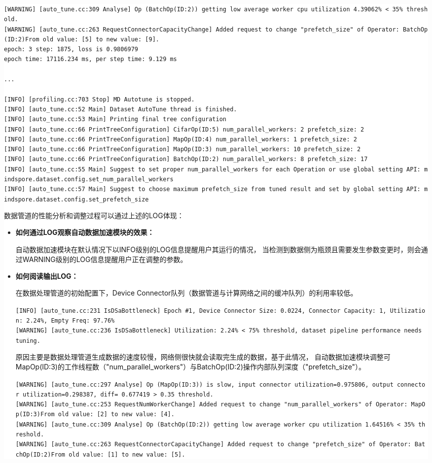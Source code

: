 ```text
[WARNING] [auto_tune.cc:309 Analyse] Op (BatchOp(ID:2)) getting low average worker cpu utilization 4.39062% < 35% threshold.
[WARNING] [auto_tune.cc:263 RequestConnectorCapacityChange] Added request to change "prefetch_size" of Operator: BatchOp(ID:2)From old value: [5] to new value: [9].
epoch: 3 step: 1875, loss is 0.9806979
epoch time: 17116.234 ms, per step time: 9.129 ms

...

[INFO] [profiling.cc:703 Stop] MD Autotune is stopped.
[INFO] [auto_tune.cc:52 Main] Dataset AutoTune thread is finished.
[INFO] [auto_tune.cc:53 Main] Printing final tree configuration
[INFO] [auto_tune.cc:66 PrintTreeConfiguration] CifarOp(ID:5) num_parallel_workers: 2 prefetch_size: 2
[INFO] [auto_tune.cc:66 PrintTreeConfiguration] MapOp(ID:4) num_parallel_workers: 1 prefetch_size: 2
[INFO] [auto_tune.cc:66 PrintTreeConfiguration] MapOp(ID:3) num_parallel_workers: 10 prefetch_size: 2
[INFO] [auto_tune.cc:66 PrintTreeConfiguration] BatchOp(ID:2) num_parallel_workers: 8 prefetch_size: 17
[INFO] [auto_tune.cc:55 Main] Suggest to set proper num_parallel_workers for each Operation or use global setting API: mindspore.dataset.config.set_num_parallel_workers
[INFO] [auto_tune.cc:57 Main] Suggest to choose maximum prefetch_size from tuned result and set by global setting API: mindspore.dataset.config.set_prefetch_size
```

数据管道的性能分析和调整过程可以通过上述的LOG体现：

- **如何通过LOG观察自动数据加速模块的效果：**

  自动数据加速模块在默认情况下以INFO级别的LOG信息提醒用户其运行的情况，
  当检测到数据侧为瓶颈且需要发生参数变更时，则会通过WARNING级别的LOG信息提醒用户正在调整的参数。

- **如何阅读输出LOG：**

  在数据处理管道的初始配置下，Device Connector队列（数据管道与计算网络之间的缓冲队列）的利用率较低。

  ```text
  [INFO] [auto_tune.cc:231 IsDSaBottleneck] Epoch #1, Device Connector Size: 0.0224, Connector Capacity: 1, Utilization: 2.24%, Empty Freq: 97.76%
  [WARNING] [auto_tune.cc:236 IsDSaBottleneck] Utilization: 2.24% < 75% threshold, dataset pipeline performance needs tuning.
  ```

  原因主要是数据处理管道生成数据的速度较慢，网络侧很快就会读取完生成的数据，基于此情况，
  自动数据加速模块调整可MapOp(ID:3)的工作线程数（"num_parallel_workers"）与BatchOp(ID:2)操作内部队列深度（"prefetch_size"）。

  ```text
  [WARNING] [auto_tune.cc:297 Analyse] Op (MapOp(ID:3)) is slow, input connector utilization=0.975806, output connector utilization=0.298387, diff= 0.677419 > 0.35 threshold.
  [WARNING] [auto_tune.cc:253 RequestNumWorkerChange] Added request to change "num_parallel_workers" of Operator: MapOp(ID:3)From old value: [2] to new value: [4].
  [WARNING] [auto_tune.cc:309 Analyse] Op (BatchOp(ID:2)) getting low average worker cpu utilization 1.64516% < 35% threshold.
  [WARNING] [auto_tune.cc:263 RequestConnectorCapacityChange] Added request to change "prefetch_size" of Operator: BatchOp(ID:2)From old value: [1] to new value: [5].
  ```

